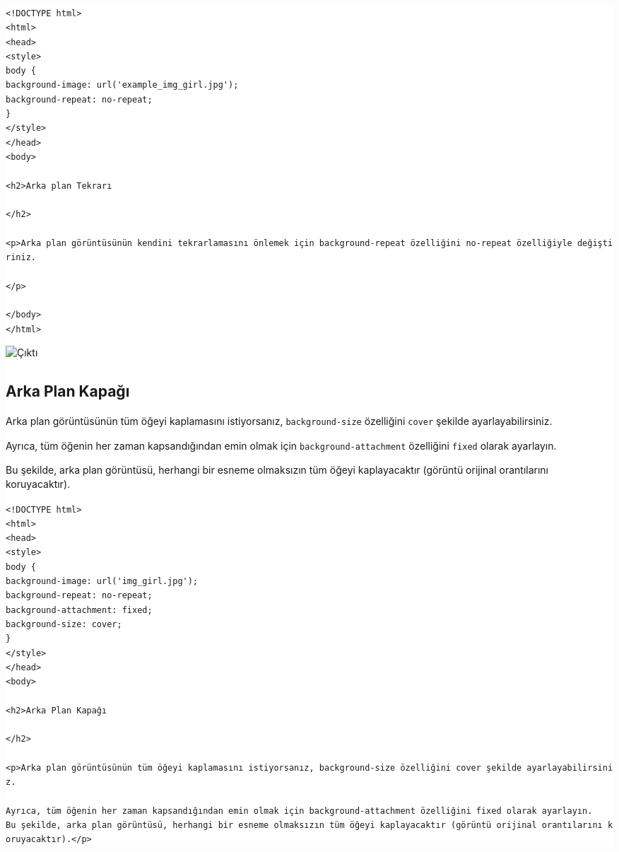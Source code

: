 ```
<!DOCTYPE html>
<html>
<head>
<style>
body {
background-image: url('example_img_girl.jpg');
background-repeat: no-repeat;
}
</style>
</head>
<body>

<h2>Arka plan Tekrarı

</h2>

<p>Arka plan görüntüsünün kendini tekrarlamasını önlemek için background-repeat özelliğini no-repeat özelliğiyle değiştiriniz.

</p>

</body>
</html>
```
![Çıktı](https://i.hizliresim.com/obon52t.png)

## Arka Plan Kapağı

Arka plan görüntüsünün tüm öğeyi kaplamasını istiyorsanız, `background-size` özelliğini `cover` şekilde ayarlayabilirsiniz.

Ayrıca, tüm öğenin her zaman kapsandığından emin olmak için `background-attachment` özelliğini `fixed` olarak ayarlayın.

Bu şekilde, arka plan görüntüsü, herhangi bir esneme olmaksızın tüm öğeyi kaplayacaktır (görüntü orijinal orantılarını koruyacaktır).

```
<!DOCTYPE html>
<html>
<head>
<style>
body {
background-image: url('img_girl.jpg');
background-repeat: no-repeat;
background-attachment: fixed;
background-size: cover;
}
</style>
</head>
<body>

<h2>Arka Plan Kapağı

</h2>

<p>Arka plan görüntüsünün tüm öğeyi kaplamasını istiyorsanız, background-size özelliğini cover şekilde ayarlayabilirsiniz.

Ayrıca, tüm öğenin her zaman kapsandığından emin olmak için background-attachment özelliğini fixed olarak ayarlayın.
Bu şekilde, arka plan görüntüsü, herhangi bir esneme olmaksızın tüm öğeyi kaplayacaktır (görüntü orijinal orantılarını koruyacaktır).</p>

```